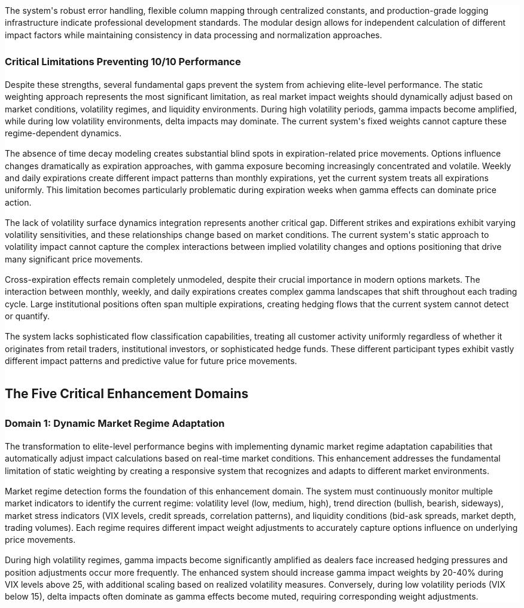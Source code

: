 The system's robust error handling, flexible column mapping through centralized constants, and production-grade logging infrastructure indicate professional development standards. The modular design allows for independent calculation of different impact factors while maintaining consistency in data processing and normalization approaches.

### Critical Limitations Preventing 10/10 Performance

Despite these strengths, several fundamental gaps prevent the system from achieving elite-level performance. The static weighting approach represents the most significant limitation, as real market impact weights should dynamically adjust based on market conditions, volatility regimes, and liquidity environments. During high volatility periods, gamma impacts become amplified, while during low volatility environments, delta impacts may dominate. The current system's fixed weights cannot capture these regime-dependent dynamics.

The absence of time decay modeling creates substantial blind spots in expiration-related price movements. Options influence changes dramatically as expiration approaches, with gamma exposure becoming increasingly concentrated and volatile. Weekly and daily expirations create different impact patterns than monthly expirations, yet the current system treats all expirations uniformly. This limitation becomes particularly problematic during expiration weeks when gamma effects can dominate price action.

The lack of volatility surface dynamics integration represents another critical gap. Different strikes and expirations exhibit varying volatility sensitivities, and these relationships change based on market conditions. The current system's static approach to volatility impact cannot capture the complex interactions between implied volatility changes and options positioning that drive many significant price movements.

Cross-expiration effects remain completely unmodeled, despite their crucial importance in modern options markets. The interaction between monthly, weekly, and daily expirations creates complex gamma landscapes that shift throughout each trading cycle. Large institutional positions often span multiple expirations, creating hedging flows that the current system cannot detect or quantify.

The system lacks sophisticated flow classification capabilities, treating all customer activity uniformly regardless of whether it originates from retail traders, institutional investors, or sophisticated hedge funds. These different participant types exhibit vastly different impact patterns and predictive value for future price movements.

## The Five Critical Enhancement Domains

### Domain 1: Dynamic Market Regime Adaptation

The transformation to elite-level performance begins with implementing dynamic market regime adaptation capabilities that automatically adjust impact calculations based on real-time market conditions. This enhancement addresses the fundamental limitation of static weighting by creating a responsive system that recognizes and adapts to different market environments.

Market regime detection forms the foundation of this enhancement domain. The system must continuously monitor multiple market indicators to identify the current regime: volatility level (low, medium, high), trend direction (bullish, bearish, sideways), market stress indicators (VIX levels, credit spreads, correlation patterns), and liquidity conditions (bid-ask spreads, market depth, trading volumes). Each regime requires different impact weight adjustments to accurately capture options influence on underlying price movements.

During high volatility regimes, gamma impacts become significantly amplified as dealers face increased hedging pressures and position adjustments occur more frequently. The enhanced system should increase gamma impact weights by 20-40% during VIX levels above 25, with additional scaling based on realized volatility measures. Conversely, during low volatility periods (VIX below 15), delta impacts often dominate as gamma effects become muted, requiring corresponding weight adjustments.
